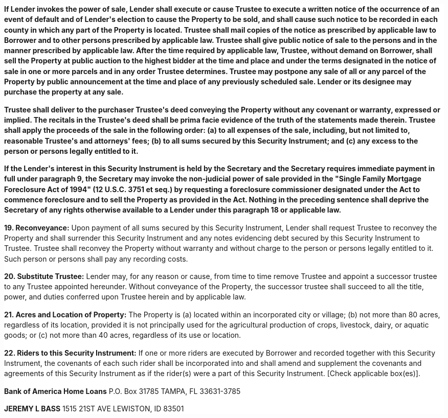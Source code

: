 **If Lender invokes the power of sale, Lender shall execute or cause Trustee to execute a written notice of the occurrence of an event of default and of Lender's election to cause the Property to be sold, and shall cause such notice to be recorded in each county in which any part of the Property is located. Trustee shall mail copies of the notice as prescribed by applicable law to Borrower and to other persons prescribed by applicable law. Trustee shall give public notice of sale to the persons and in the manner prescribed by applicable law. After the time required by applicable law, Trustee, without demand on Borrower, shall sell the Property at public auction to the highest bidder at the time and place and under the terms designated in the notice of sale in one or more parcels and in any order Trustee determines. Trustee may postpone any sale of all or any parcel of the Property by public announcement at the time and place of any previously scheduled sale. Lender or its designee may purchase the property at any sale.**

**Trustee shall deliver to the purchaser Trustee's deed conveying the Property without any covenant or warranty, expressed or implied. The recitals in the Trustee's deed shall be prima facie evidence of the truth of the statements made therein. Trustee shall apply the proceeds of the sale in the following order: (a) to all expenses of the sale, including, but not limited to, reasonable Trustee's and attorneys' fees; (b) to all sums secured by this Security Instrument; and (c) any excess to the person or persons legally entitled to it.**

**If the Lender's interest in this Security Instrument is held by the Secretary and the Secretary requires immediate payment in full under paragraph 9, the Secretary may invoke the non-judicial power of sale provided in the "Single Family Mortgage Foreclosure Act of 1994" (12 U.S.C. 3751 et seq.) by requesting a foreclosure commissioner designated under the Act to commence foreclosure and to sell the Property as provided in the Act. Nothing in the preceding sentence shall deprive the Secretary of any rights otherwise available to a Lender under this paragraph 18 or applicable law.**

**19\. Reconveyance:** Upon payment of all sums secured by this Security Instrument, Lender shall request Trustee to reconvey the Property and shall surrender this Security Instrument and any notes evidencing debt secured by this Security Instrument to Trustee. Trustee shall reconvey the Property without warranty and without charge to the person or persons legally entitled to it. Such person or persons shall pay any recording costs.

**20\. Substitute Trustee:** Lender may, for any reason or cause, from time to time remove Trustee and appoint a successor trustee to any Trustee appointed hereunder. Without conveyance of the Property, the successor trustee shall succeed to all the title, power, and duties conferred upon Trustee herein and by applicable law.

**21\. Acres and Location of Property:** The Property is (a) located within an incorporated city or village; (b) not more than 80 acres, regardless of its location, provided it is not principally used for the agricultural production of crops, livestock, dairy, or aquatic goods; or (c) not more than 40 acres, regardless of its use or location.

**22\. Riders to this Security Instrument:** If one or more riders are executed by Borrower and recorded together with this Security Instrument, the covenants of each such rider shall be incorporated into and shall amend and supplement the covenants and agreements of this Security Instrument as if the rider(s) were a part of this Security Instrument. \[Check applicable box(es)\].

**Bank of America Home Loans**
P.O. Box 31785
TAMPA, FL 33631-3785

**JEREMY L BASS**
1515 21ST AVE
LEWISTON, ID 83501
